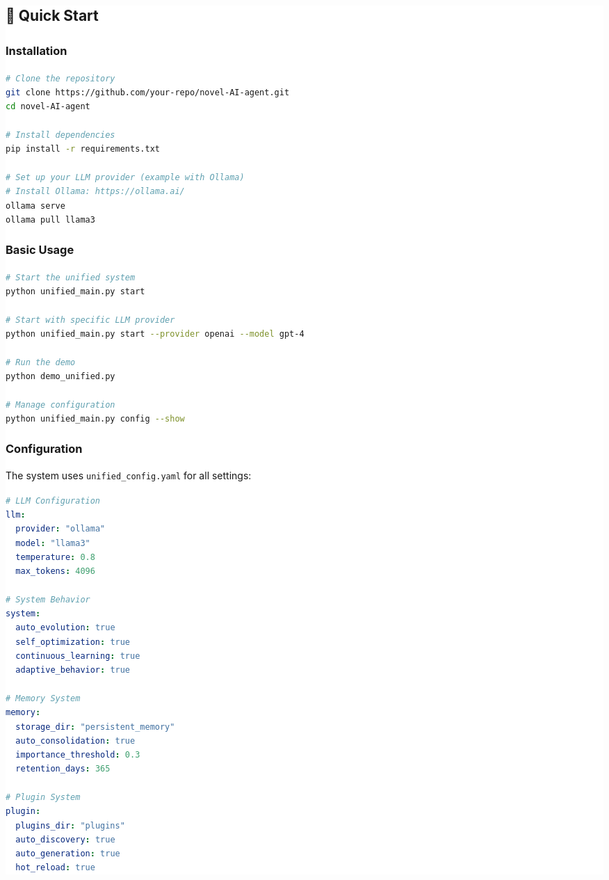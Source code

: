 ## 🚀 Quick Start

### Installation
```bash
# Clone the repository
git clone https://github.com/your-repo/novel-AI-agent.git
cd novel-AI-agent

# Install dependencies
pip install -r requirements.txt

# Set up your LLM provider (example with Ollama)
# Install Ollama: https://ollama.ai/
ollama serve
ollama pull llama3
```

### Basic Usage
```bash
# Start the unified system
python unified_main.py start

# Start with specific LLM provider
python unified_main.py start --provider openai --model gpt-4

# Run the demo
python demo_unified.py

# Manage configuration
python unified_main.py config --show
```

### Configuration
The system uses `unified_config.yaml` for all settings:

```yaml
# LLM Configuration
llm:
  provider: "ollama"
  model: "llama3"
  temperature: 0.8
  max_tokens: 4096

# System Behavior
system:
  auto_evolution: true
  self_optimization: true
  continuous_learning: true
  adaptive_behavior: true

# Memory System
memory:
  storage_dir: "persistent_memory"
  auto_consolidation: true
  importance_threshold: 0.3
  retention_days: 365

# Plugin System
plugin:
  plugins_dir: "plugins"
  auto_discovery: true
  auto_generation: true
  hot_reload: true
```